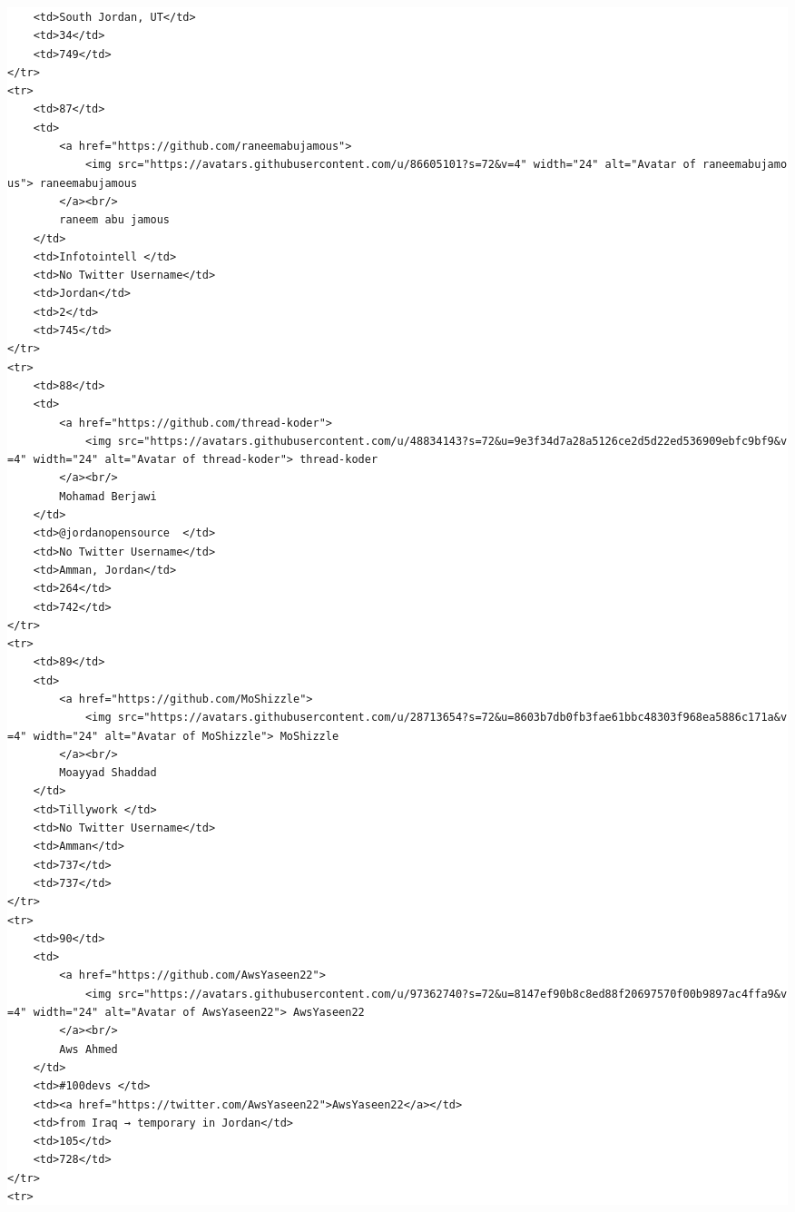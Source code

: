 		<td>South Jordan, UT</td>
		<td>34</td>
		<td>749</td>
	</tr>
	<tr>
		<td>87</td>
		<td>
			<a href="https://github.com/raneemabujamous">
				<img src="https://avatars.githubusercontent.com/u/86605101?s=72&v=4" width="24" alt="Avatar of raneemabujamous"> raneemabujamous
			</a><br/>
			raneem abu jamous
		</td>
		<td>Infotointell </td>
		<td>No Twitter Username</td>
		<td>Jordan</td>
		<td>2</td>
		<td>745</td>
	</tr>
	<tr>
		<td>88</td>
		<td>
			<a href="https://github.com/thread-koder">
				<img src="https://avatars.githubusercontent.com/u/48834143?s=72&u=9e3f34d7a28a5126ce2d5d22ed536909ebfc9bf9&v=4" width="24" alt="Avatar of thread-koder"> thread-koder
			</a><br/>
			Mohamad Berjawi
		</td>
		<td>@jordanopensource  </td>
		<td>No Twitter Username</td>
		<td>Amman, Jordan</td>
		<td>264</td>
		<td>742</td>
	</tr>
	<tr>
		<td>89</td>
		<td>
			<a href="https://github.com/MoShizzle">
				<img src="https://avatars.githubusercontent.com/u/28713654?s=72&u=8603b7db0fb3fae61bbc48303f968ea5886c171a&v=4" width="24" alt="Avatar of MoShizzle"> MoShizzle
			</a><br/>
			Moayyad Shaddad
		</td>
		<td>Tillywork </td>
		<td>No Twitter Username</td>
		<td>Amman</td>
		<td>737</td>
		<td>737</td>
	</tr>
	<tr>
		<td>90</td>
		<td>
			<a href="https://github.com/AwsYaseen22">
				<img src="https://avatars.githubusercontent.com/u/97362740?s=72&u=8147ef90b8c8ed88f20697570f00b9897ac4ffa9&v=4" width="24" alt="Avatar of AwsYaseen22"> AwsYaseen22
			</a><br/>
			Aws Ahmed
		</td>
		<td>#100devs </td>
		<td><a href="https://twitter.com/AwsYaseen22">AwsYaseen22</a></td>
		<td>from Iraq → temporary in Jordan</td>
		<td>105</td>
		<td>728</td>
	</tr>
	<tr>